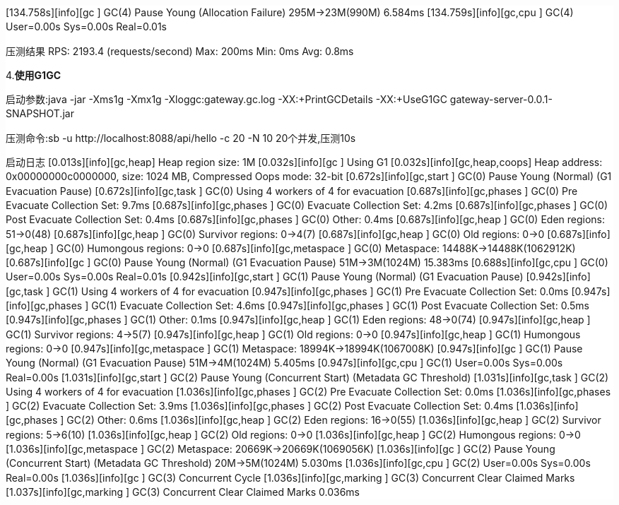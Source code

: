[134.758s][info][gc           ] GC(4) Pause Young (Allocation Failure) 295M->23M(990M) 6.584ms
[134.759s][info][gc,cpu       ] GC(4) User=0.00s Sys=0.00s Real=0.01s

压测结果
RPS: 2193.4 (requests/second)
Max: 200ms
Min: 0ms
Avg: 0.8ms

4.**使用G1GC**

启动参数:java -jar -Xms1g -Xmx1g -Xloggc:gateway.gc.log -XX:+PrintGCDetails -XX:+UseG1GC
gateway-server-0.0.1-SNAPSHOT.jar

压测命令:sb -u http://localhost:8088/api/hello -c 20 -N 10 20个并发,压测10s

启动日志
[0.013s][info][gc,heap] Heap region size: 1M
[0.032s][info][gc     ] Using G1
[0.032s][info][gc,heap,coops] Heap address: 0x00000000c0000000, size: 1024 MB, Compressed Oops mode: 32-bit
[0.672s][info][gc,start     ] GC(0) Pause Young (Normal) (G1 Evacuation Pause)
[0.672s][info][gc,task      ] GC(0) Using 4 workers of 4 for evacuation
[0.687s][info][gc,phases    ] GC(0)   Pre Evacuate Collection Set: 9.7ms
[0.687s][info][gc,phases    ] GC(0)   Evacuate Collection Set: 4.2ms
[0.687s][info][gc,phases    ] GC(0)   Post Evacuate Collection Set: 0.4ms
[0.687s][info][gc,phases    ] GC(0)   Other: 0.4ms
[0.687s][info][gc,heap      ] GC(0) Eden regions: 51->0(48)
[0.687s][info][gc,heap      ] GC(0) Survivor regions: 0->4(7)
[0.687s][info][gc,heap      ] GC(0) Old regions: 0->0
[0.687s][info][gc,heap      ] GC(0) Humongous regions: 0->0
[0.687s][info][gc,metaspace ] GC(0) Metaspace: 14488K->14488K(1062912K)
[0.687s][info][gc           ] GC(0) Pause Young (Normal) (G1 Evacuation Pause) 51M->3M(1024M) 15.383ms
[0.688s][info][gc,cpu       ] GC(0) User=0.00s Sys=0.00s Real=0.01s
[0.942s][info][gc,start     ] GC(1) Pause Young (Normal) (G1 Evacuation Pause)
[0.942s][info][gc,task      ] GC(1) Using 4 workers of 4 for evacuation
[0.947s][info][gc,phases    ] GC(1)   Pre Evacuate Collection Set: 0.0ms
[0.947s][info][gc,phases    ] GC(1)   Evacuate Collection Set: 4.6ms
[0.947s][info][gc,phases    ] GC(1)   Post Evacuate Collection Set: 0.5ms
[0.947s][info][gc,phases    ] GC(1)   Other: 0.1ms
[0.947s][info][gc,heap      ] GC(1) Eden regions: 48->0(74)
[0.947s][info][gc,heap      ] GC(1) Survivor regions: 4->5(7)
[0.947s][info][gc,heap      ] GC(1) Old regions: 0->0
[0.947s][info][gc,heap      ] GC(1) Humongous regions: 0->0
[0.947s][info][gc,metaspace ] GC(1) Metaspace: 18994K->18994K(1067008K)
[0.947s][info][gc           ] GC(1) Pause Young (Normal) (G1 Evacuation Pause) 51M->4M(1024M) 5.405ms
[0.947s][info][gc,cpu       ] GC(1) User=0.00s Sys=0.00s Real=0.00s
[1.031s][info][gc,start     ] GC(2) Pause Young (Concurrent Start) (Metadata GC Threshold)
[1.031s][info][gc,task      ] GC(2) Using 4 workers of 4 for evacuation
[1.036s][info][gc,phases    ] GC(2)   Pre Evacuate Collection Set: 0.0ms
[1.036s][info][gc,phases    ] GC(2)   Evacuate Collection Set: 3.9ms
[1.036s][info][gc,phases    ] GC(2)   Post Evacuate Collection Set: 0.4ms
[1.036s][info][gc,phases    ] GC(2)   Other: 0.6ms
[1.036s][info][gc,heap      ] GC(2) Eden regions: 16->0(55)
[1.036s][info][gc,heap      ] GC(2) Survivor regions: 5->6(10)
[1.036s][info][gc,heap      ] GC(2) Old regions: 0->0
[1.036s][info][gc,heap      ] GC(2) Humongous regions: 0->0
[1.036s][info][gc,metaspace ] GC(2) Metaspace: 20669K->20669K(1069056K)
[1.036s][info][gc           ] GC(2) Pause Young (Concurrent Start) (Metadata GC Threshold) 20M->5M(1024M) 5.030ms
[1.036s][info][gc,cpu       ] GC(2) User=0.00s Sys=0.00s Real=0.00s
[1.036s][info][gc           ] GC(3) Concurrent Cycle
[1.036s][info][gc,marking   ] GC(3) Concurrent Clear Claimed Marks
[1.037s][info][gc,marking   ] GC(3) Concurrent Clear Claimed Marks 0.036ms